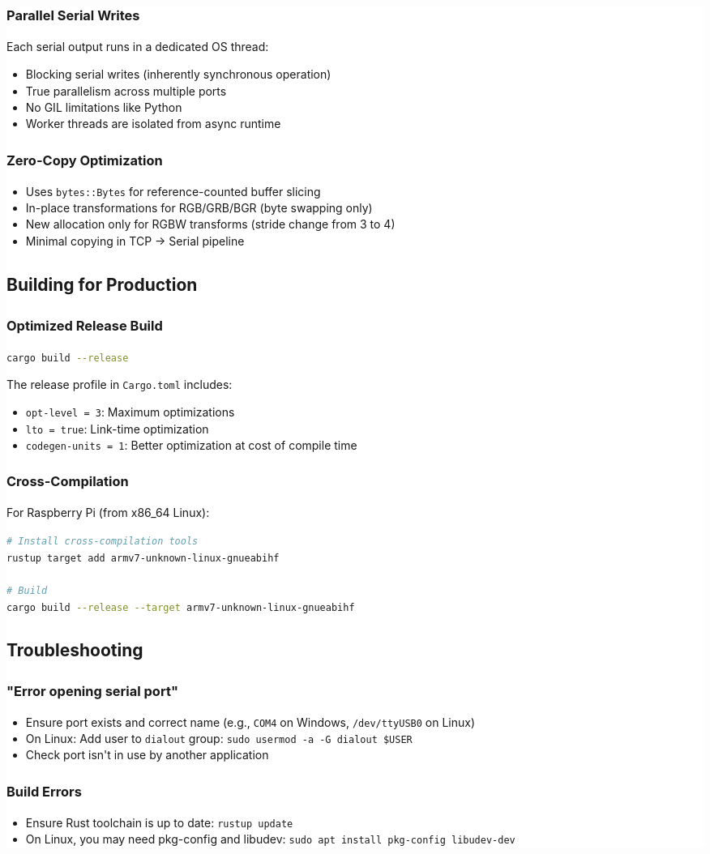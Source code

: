 ### Parallel Serial Writes

Each serial output runs in a dedicated OS thread:
- Blocking serial writes (inherently synchronous operation)
- True parallelism across multiple ports
- No GIL limitations like Python
- Worker threads are isolated from async runtime

### Zero-Copy Optimization

- Uses `bytes::Bytes` for reference-counted buffer slicing
- In-place transformations for RGB/GRB/BGR (byte swapping only)
- New allocation only for RGBW transforms (stride change from 3 to 4)
- Minimal copying in TCP → Serial pipeline

## Building for Production

### Optimized Release Build

```bash
cargo build --release
```

The release profile in `Cargo.toml` includes:
- `opt-level = 3`: Maximum optimizations
- `lto = true`: Link-time optimization
- `codegen-units = 1`: Better optimization at cost of compile time

### Cross-Compilation

For Raspberry Pi (from x86_64 Linux):

```bash
# Install cross-compilation tools
rustup target add armv7-unknown-linux-gnueabihf

# Build
cargo build --release --target armv7-unknown-linux-gnueabihf
```

## Troubleshooting

### "Error opening serial port"

- Ensure port exists and correct name (e.g., `COM4` on Windows, `/dev/ttyUSB0` on Linux)
- On Linux: Add user to `dialout` group: `sudo usermod -a -G dialout $USER`
- Check port isn't in use by another application

### Build Errors

- Ensure Rust toolchain is up to date: `rustup update`
- On Linux, you may need pkg-config and libudev: `sudo apt install pkg-config libudev-dev`
